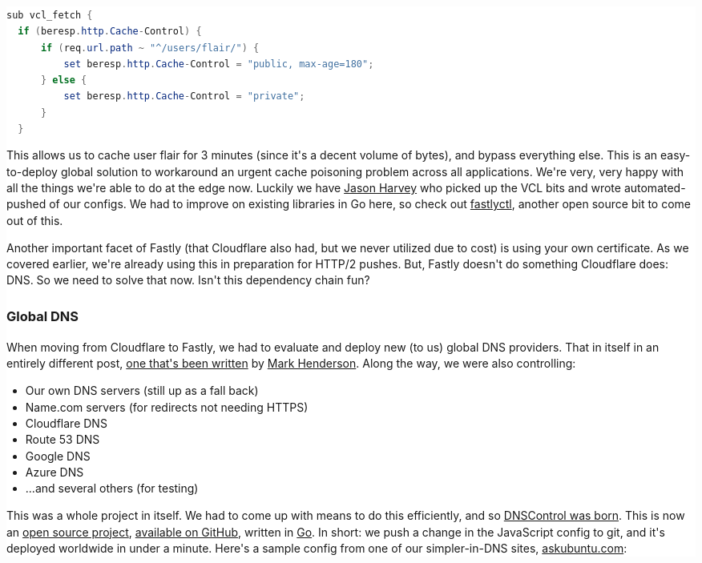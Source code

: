 ```powershell
sub vcl_fetch {
  if (beresp.http.Cache-Control) {
      if (req.url.path ~ "^/users/flair/") {
          set beresp.http.Cache-Control = "public, max-age=180";
      } else {
          set beresp.http.Cache-Control = "private";
      }
  }
```

This allows us to cache user flair for 3 minutes (since it's a decent volume of bytes), and bypass everything else. 
This is an easy-to-deploy global solution to workaround an urgent cache poisoning problem across all applications.
We're very, very happy with all the things we're able to do at the edge now.
Luckily we have [Jason Harvey](https://twitter.com/alioth) who picked up the VCL bits and wrote automated-pushed of our configs.
We had to improve on existing libraries in Go here, so check out [fastlyctl](https://github.com/alienth/fastlyctl), another open source bit to come out of this.

Another important facet of Fastly (that Cloudflare also had, but we never utilized due to cost) is using your own certificate.
As we covered earlier, we're already using this in preparation for HTTP/2 pushes.
But, Fastly doesn't do something Cloudflare does: DNS.
So we need to solve that now.
Isn't this dependency chain fun?


### Global DNS

When moving from Cloudflare to Fastly, we had to evaluate and deploy new (to us) global DNS providers.
That in itself in an entirely different post, [one that's been written](http://blog.serverfault.com/2017/01/09/surviving-the-next-dns-attack/) by [Mark Henderson](https://twitter.com/thefarseeker).
Along the way, we were also controlling:
- Our own DNS servers (still up as a fall back)
- Name.com servers (for redirects not needing HTTPS)
- Cloudflare DNS
- Route 53 DNS
- Google DNS
- Azure DNS
- ...and several others (for testing)

This was a whole project in itself. 
We had to come up with  means to do this efficiently, and so [DNSControl was born](http://blog.serverfault.com/2017/04/11/introducing-dnscontrol-dns-as-code-has-arrived/).
This is now an [open source project](https://stackexchange.github.io/dnscontrol/), [available on GitHub](https://github.com/StackExchange/dnscontrol), written in [Go](https://golang.org/).
In short: we push a change in the JavaScript config to git, and it's deployed worldwide in under a minute.
Here's a sample config from one of our simpler-in-DNS sites, [askubuntu.com](https://askubuntu.com/):
